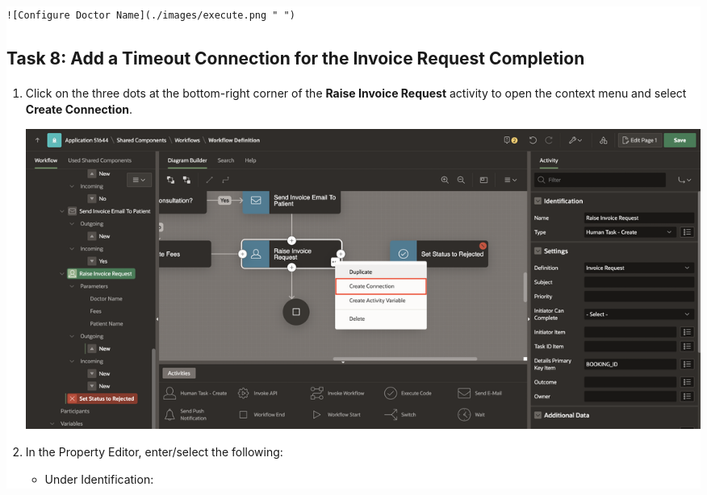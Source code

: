     ![Configure Doctor Name](./images/execute.png " ")

## Task 8: Add a Timeout Connection for the Invoice Request Completion

1. Click on the three dots at the bottom-right corner of the **Raise Invoice Request** activity to open the context menu and select **Create Connection**.

    ![create timeout connection](./images/create-timeout-connection.png " ")

2. In the Property Editor, enter/select the following:

    - Under Identification:
